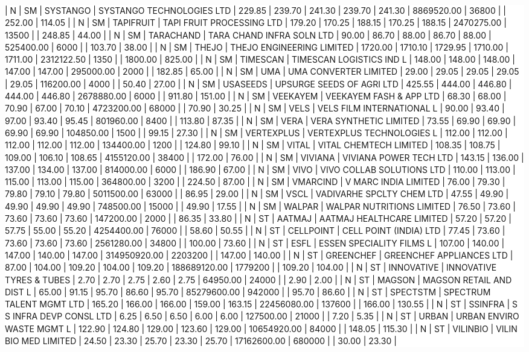 | N | SM | SYSTANGO | SYSTANGO TECHNOLOGIES LTD | 229.85 | 239.70 | 241.30 | 239.70 | 241.30 | 8869520.00 | 36800 |  | 252.00 | 114.05 |
| N | SM | TAPIFRUIT | TAPI FRUIT PROCESSING LTD | 179.20 | 170.25 | 188.15 | 170.25 | 188.15 | 2470275.00 | 13500 |  | 248.85 | 44.00 |
| N | SM | TARACHAND | TARA CHAND INFRA SOLN LTD | 90.00 | 86.70 | 88.00 | 86.70 | 88.00 | 525400.00 | 6000 |  | 103.70 | 38.00 |
| N | SM | THEJO | THEJO ENGINEERING LIMITED | 1720.00 | 1710.10 | 1729.95 | 1710.00 | 1711.00 | 2312122.50 | 1350 |  | 1800.00 | 825.00 |
| N | SM | TIMESCAN | TIMESCAN LOGISTICS IND L | 148.00 | 148.00 | 148.00 | 147.00 | 147.00 | 295000.00 | 2000 |  | 182.85 | 65.00 |
| N | SM | UMA | UMA CONVERTER LIMITED | 29.00 | 29.05 | 29.05 | 29.05 | 29.05 | 116200.00 | 4000 |  | 50.40 | 27.00 |
| N | SM | USASEEDS | UPSURGE SEEDS OF AGRI LTD | 425.55 | 444.00 | 446.80 | 444.00 | 446.80 | 2678880.00 | 6000 |  | 911.80 | 151.00 |
| N | SM | VEEKAYEM | VEEKAYEM FASH & APP LTD | 68.30 | 68.00 | 70.90 | 67.00 | 70.10 | 4723200.00 | 68000 |  | 70.90 | 30.25 |
| N | SM | VELS | VELS FILM INTERNATIONAL L | 90.00 | 93.40 | 97.00 | 93.40 | 95.45 | 801960.00 | 8400 |  | 113.80 | 87.35 |
| N | SM | VERA | VERA SYNTHETIC LIMITED | 73.55 | 69.90 | 69.90 | 69.90 | 69.90 | 104850.00 | 1500 |  | 99.15 | 27.30 |
| N | SM | VERTEXPLUS | VERTEXPLUS TECHNOLOGIES L | 112.00 | 112.00 | 112.00 | 112.00 | 112.00 | 134400.00 | 1200 |  | 124.80 | 99.10 |
| N | SM | VITAL | VITAL CHEMTECH LIMITED | 108.35 | 108.75 | 109.00 | 106.10 | 108.65 | 4155120.00 | 38400 |  | 172.00 | 76.00 |
| N | SM | VIVIANA | VIVIANA POWER TECH LTD | 143.15 | 136.00 | 137.00 | 134.00 | 137.00 | 814000.00 | 6000 |  | 186.90 | 67.00 |
| N | SM | VIVO | VIVO COLLAB SOLUTIONS LTD | 110.00 | 113.00 | 115.00 | 113.00 | 115.00 | 364800.00 | 3200 |  | 224.50 | 87.00 |
| N | SM | VMARCIND | V MARC INDIA LIMITED | 76.00 | 79.30 | 79.80 | 79.10 | 79.80 | 5011500.00 | 63000 |  | 86.95 | 29.00 |
| N | SM | VSCL | VADIVARHE SPCLTY CHEM LTD | 47.55 | 49.90 | 49.90 | 49.90 | 49.90 | 748500.00 | 15000 |  | 49.90 | 17.55 |
| N | SM | WALPAR | WALPAR NUTRITIONS LIMITED | 76.50 | 73.60 | 73.60 | 73.60 | 73.60 | 147200.00 | 2000 |  | 86.35 | 33.80 |
| N | ST | AATMAJ | AATMAJ HEALTHCARE LIMITED | 57.20 | 57.20 | 57.75 | 55.00 | 55.20 | 4254400.00 | 76000 |  | 58.60 | 50.55 |
| N | ST | CELLPOINT | CELL POINT (INDIA) LTD | 77.45 | 73.60 | 73.60 | 73.60 | 73.60 | 2561280.00 | 34800 |  | 100.00 | 73.60 |
| N | ST | ESFL | ESSEN SPECIALITY FILMS L | 107.00 | 140.00 | 147.00 | 140.00 | 147.00 | 314950920.00 | 2203200 |  | 147.00 | 140.00 |
| N | ST | GREENCHEF | GREENCHEF APPLIANCES LTD | 87.00 | 104.00 | 109.20 | 104.00 | 109.20 | 188689120.00 | 1779200 |  | 109.20 | 104.00 |
| N | ST | INNOVATIVE | INNOVATIVE TYRES & TUBES | 2.70 | 2.70 | 2.75 | 2.60 | 2.75 | 64950.00 | 24000 |  | 2.90 | 2.00 |
| N | ST | MAGSON | MAGSON RETAIL AND DIST L | 65.00 | 91.15 | 95.70 | 86.60 | 95.70 | 85279600.00 | 942000 |  | 95.70 | 86.60 |
| N | ST | SPECTSTM | SPECTRUM TALENT MGMT LTD | 165.20 | 166.00 | 166.00 | 159.00 | 163.15 | 22456080.00 | 137600 |  | 166.00 | 130.55 |
| N | ST | SSINFRA | S S INFRA DEVP CONSL LTD | 6.25 | 6.50 | 6.50 | 6.00 | 6.00 | 127500.00 | 21000 |  | 7.20 | 5.35 |
| N | ST | URBAN | URBAN ENVIRO WASTE MGMT L | 122.90 | 124.80 | 129.00 | 123.60 | 129.00 | 10654920.00 | 84000 |  | 148.05 | 115.30 |
| N | ST | VILINBIO | VILIN BIO MED LIMITED | 24.50 | 23.30 | 25.70 | 23.30 | 25.70 | 17162600.00 | 680000 |  | 30.00 | 23.30 |



